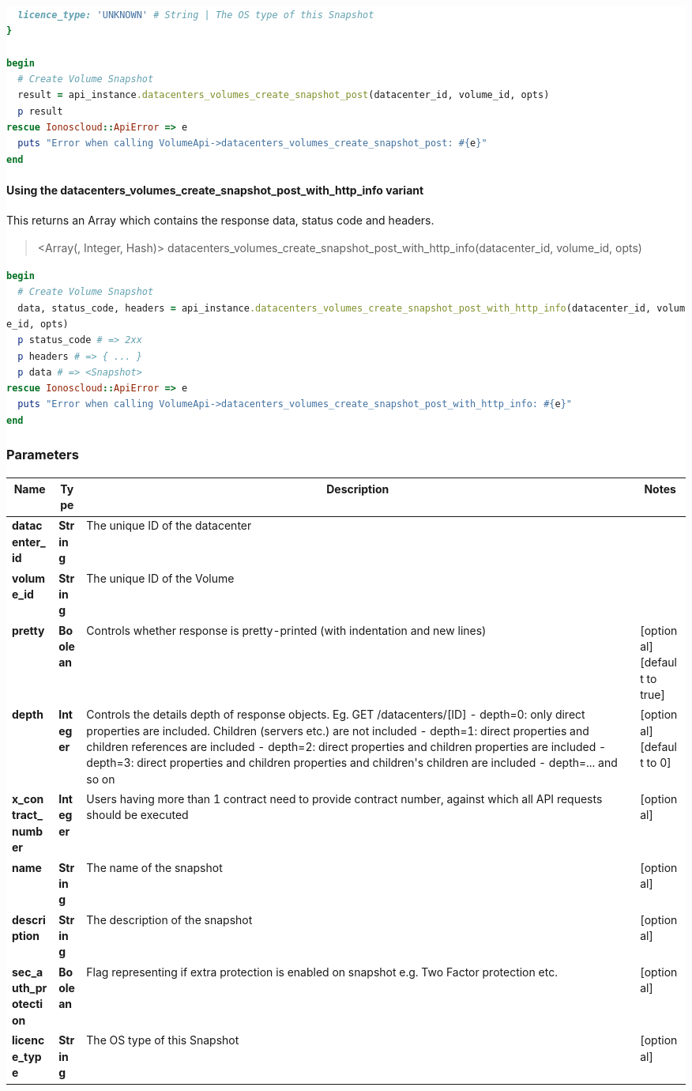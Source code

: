 ```ruby
  licence_type: 'UNKNOWN' # String | The OS type of this Snapshot
}

begin
  # Create Volume Snapshot
  result = api_instance.datacenters_volumes_create_snapshot_post(datacenter_id, volume_id, opts)
  p result
rescue Ionoscloud::ApiError => e
  puts "Error when calling VolumeApi->datacenters_volumes_create_snapshot_post: #{e}"
end
```

#### Using the datacenters_volumes_create_snapshot_post_with_http_info variant

This returns an Array which contains the response data, status code and headers.

> <Array(<Snapshot>, Integer, Hash)> datacenters_volumes_create_snapshot_post_with_http_info(datacenter_id, volume_id, opts)

```ruby
begin
  # Create Volume Snapshot
  data, status_code, headers = api_instance.datacenters_volumes_create_snapshot_post_with_http_info(datacenter_id, volume_id, opts)
  p status_code # => 2xx
  p headers # => { ... }
  p data # => <Snapshot>
rescue Ionoscloud::ApiError => e
  puts "Error when calling VolumeApi->datacenters_volumes_create_snapshot_post_with_http_info: #{e}"
end
```

### Parameters

| Name | Type | Description | Notes |
| ---- | ---- | ----------- | ----- |
| **datacenter_id** | **String** | The unique ID of the datacenter |  |
| **volume_id** | **String** | The unique ID of the Volume |  |
| **pretty** | **Boolean** | Controls whether response is pretty-printed (with indentation and new lines) | [optional][default to true] |
| **depth** | **Integer** | Controls the details depth of response objects.  Eg. GET /datacenters/[ID]  - depth&#x3D;0: only direct properties are included. Children (servers etc.) are not included  - depth&#x3D;1: direct properties and children references are included  - depth&#x3D;2: direct properties and children properties are included  - depth&#x3D;3: direct properties and children properties and children&#39;s children are included  - depth&#x3D;... and so on | [optional][default to 0] |
| **x_contract_number** | **Integer** | Users having more than 1 contract need to provide contract number, against which all API requests should be executed | [optional] |
| **name** | **String** | The name of the snapshot | [optional] |
| **description** | **String** | The description of the snapshot | [optional] |
| **sec_auth_protection** | **Boolean** | Flag representing if extra protection is enabled on snapshot e.g. Two Factor protection etc. | [optional] |
| **licence_type** | **String** | The OS type of this Snapshot | [optional] |
